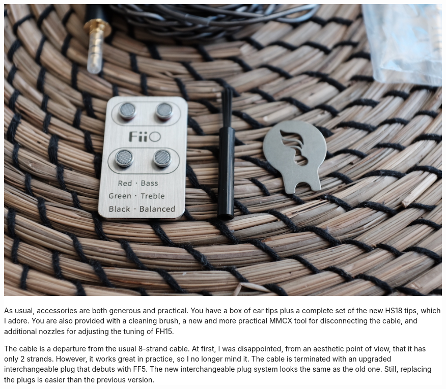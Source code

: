 ![](/assets/images/Fiio-FH15/FH15_10.JPG)

As usual, accessories are both generous and practical. You have a box of ear tips plus a complete set of the new HS18 tips, which I adore. You are also provided with a cleaning brush, a new and more practical MMCX tool for disconnecting the cable, and additional nozzles for adjusting the tuning of FH15. 

The cable is a departure from the usual 8-strand cable. At first, I was disappointed, from an aesthetic point of view, that it has only 2 strands. However, it works great in practice, so I no longer mind it. The cable is terminated with an upgraded interchangeable plug that debuts with FF5. The new interchangeable plug system looks the same as the old one. Still, replacing the plugs is easier than the previous version.
